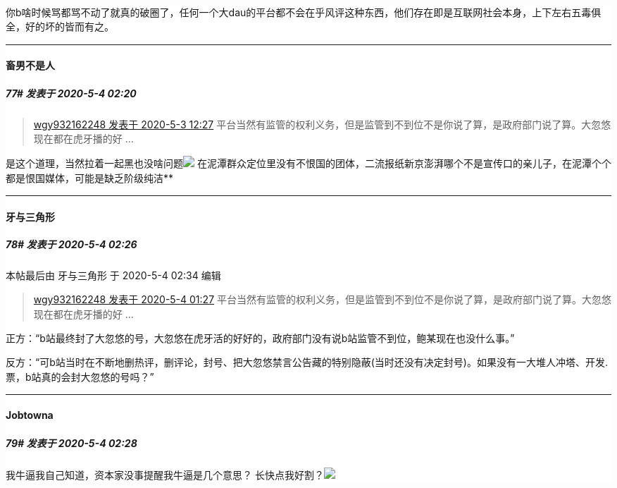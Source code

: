


你b啥时候骂都骂不动了就真的破圈了，任何一个大dau的平台都不会在乎风评这种东西，他们存在即是互联网社会本身，上下左右五毒俱全，好的坏的皆而有之。







-----

####  畜男不是人  
##### 77#       发表于 2020-5-4 02:20



<blockquote><a href="httphttps://bbs.saraba1st.com/2b/forum.php?mod=redirect&amp;goto=findpost&amp;pid=47294998&amp;ptid=1932273" target="_blank">wgy932162248 发表于 2020-5-3 12:27</a>
平台当然有监管的权利义务，但是监管到不到位不是你说了算，是政府部门说了算。大忽悠现在都在虎牙播的好 ...</blockquote>
是这个道理，当然拉着一起黑也没啥问题<img src="https://static.saraba1st.com/image/smiley/face2017/067.png" referrerpolicy="no-referrer">
在泥潭群众定位里没有不恨国的团体，二流报纸新京澎湃哪个不是宣传口的亲儿子，在泥潭个个都是恨国媒体，可能是缺乏阶级纯洁**







-----

####  牙与三角形  
##### 78#       发表于 2020-5-4 02:26



 本帖最后由 牙与三角形 于 2020-5-4 02:34 编辑 
<blockquote><a href="httphttps://bbs.saraba1st.com/2b/forum.php?mod=redirect&amp;goto=findpost&amp;pid=47294998&amp;ptid=1932273" target="_blank">wgy932162248 发表于 2020-5-4 01:27</a>
平台当然有监管的权利义务，但是监管到不到位不是你说了算，是政府部门说了算。大忽悠现在都在虎牙播的好 ...</blockquote>
正方：“b站最终封了大忽悠的号，大忽悠在虎牙活的好好的，政府部门没有说b站监管不到位，鲍某现在也没什么事。”

反方：“可b站当时在不断地删热评，删评论，封号、把大忽悠禁言公告藏的特别隐蔽(当时还没有决定封号)。如果没有一大堆人冲塔、开发.票，b站真的会封大忽悠的号吗？”







-----

####  Jobtowna  
##### 79#       发表于 2020-5-4 02:28




我牛逼我自己知道，资本家没事提醒我牛逼是几个意思？
长快点我好割？<img src="https://static.saraba1st.com/image/smiley/face2017/067.png" referrerpolicy="no-referrer">





